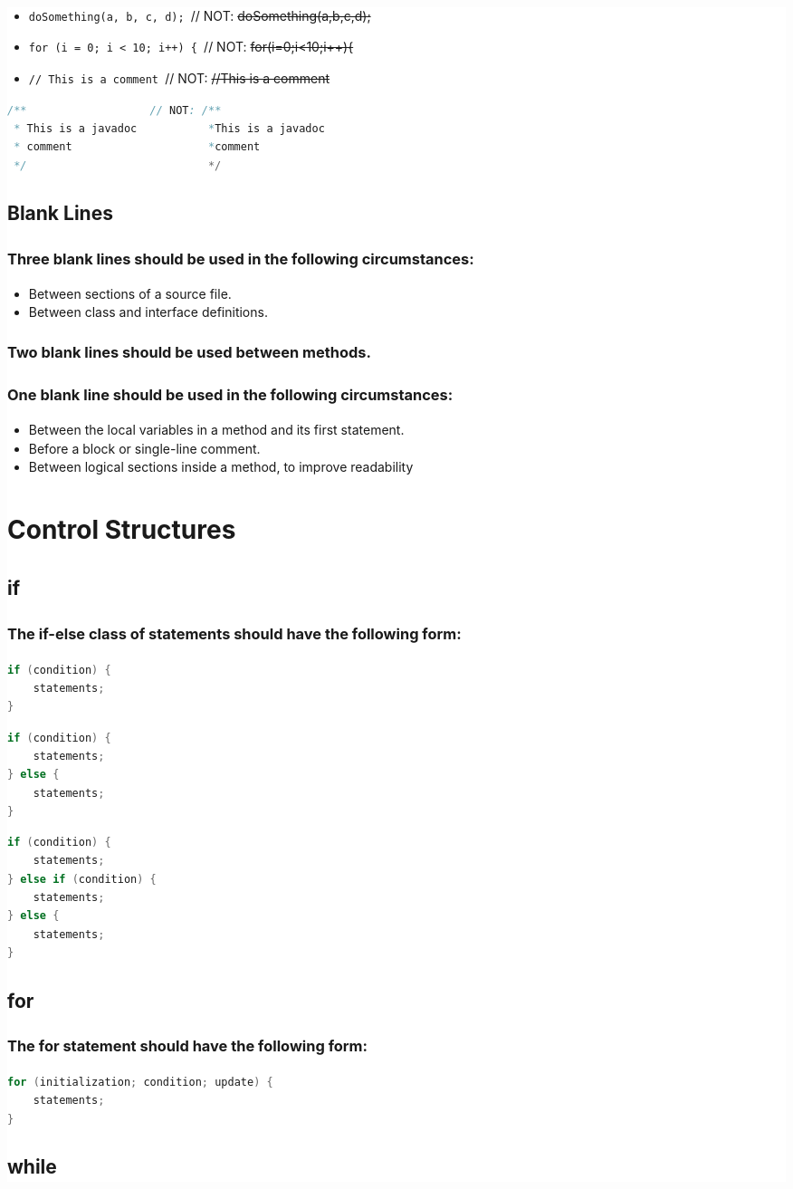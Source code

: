 * `doSomething(a, b, c, d); `// NOT: <DEL>doSomething(a,b,c,d);</del>

* `for (i = 0; i < 10; i++) { `// NOT: <DEL>for(i=0;i<10;i++){</del>

* `// This is a comment `// NOT: <DEL>//This is a comment</del>

```java
/**                   // NOT: /**
 * This is a javadoc           *This is a javadoc
 * comment                     *comment
 */                            */
```
## Blank Lines
### Three blank lines should be used in the following circumstances:
* Between sections of a source file.
* Between class and interface definitions.
### Two blank lines should be used between methods.
### One blank line should be used in the following circumstances:
* Between the local variables in a method and its first statement.
* Before a block or single-line comment.
* Between logical sections inside a method, to improve readability
# Control Structures
## if
### The if-else class of statements should have the following form:
```java
if (condition) {
    statements;
}
```

```java
if (condition) {
    statements;
} else {
    statements;
}
```

```java
if (condition) {
    statements;
} else if (condition) {
    statements;
} else {
    statements;
}
```
## for
### The for statement should have the following form:
```java
for (initialization; condition; update) {
    statements;
}
```
## while